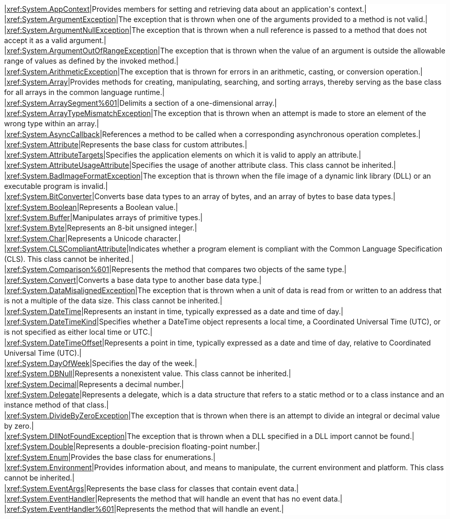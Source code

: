 |<xref:System.AppContext>|Provides members for setting and retrieving data about an application's context.|  
|<xref:System.ArgumentException>|The exception that is thrown when one of the arguments provided to a method is not valid.|  
|<xref:System.ArgumentNullException>|The exception that is thrown when a null reference is passed to a method that does not accept it as a valid argument.|  
|<xref:System.ArgumentOutOfRangeException>|The exception that is thrown when the value of an argument is outside the allowable range of values as defined by the invoked method.|  
|<xref:System.ArithmeticException>|The exception that is thrown for errors in an arithmetic, casting, or conversion operation.|  
|<xref:System.Array>|Provides methods for creating, manipulating, searching, and sorting arrays, thereby serving as the base class for all arrays in the common language runtime.|  
|<xref:System.ArraySegment%601>|Delimits a section of a one-dimensional array.|  
|<xref:System.ArrayTypeMismatchException>|The exception that is thrown when an attempt is made to store an element of the wrong type within an array.|  
|<xref:System.AsyncCallback>|References a method to be called when a corresponding asynchronous operation completes.|  
|<xref:System.Attribute>|Represents the base class for custom attributes.|  
|<xref:System.AttributeTargets>|Specifies the application elements on which it is valid to apply an attribute.|  
|<xref:System.AttributeUsageAttribute>|Specifies the usage of another attribute class. This class cannot be inherited.|  
|<xref:System.BadImageFormatException>|The exception that is thrown when the file image of a dynamic link library (DLL) or an executable program is invalid.|  
|<xref:System.BitConverter>|Converts base data types to an array of bytes, and an array of bytes to base data types.|  
|<xref:System.Boolean>|Represents a Boolean value.|  
|<xref:System.Buffer>|Manipulates arrays of primitive types.|  
|<xref:System.Byte>|Represents an 8-bit unsigned integer.|  
|<xref:System.Char>|Represents a Unicode character.|  
|<xref:System.CLSCompliantAttribute>|Indicates whether a program element is compliant with the Common Language Specification (CLS). This class cannot be inherited.|  
|<xref:System.Comparison%601>|Represents the method that compares two objects of the same type.|  
|<xref:System.Convert>|Converts a base data type to another base data type.|  
|<xref:System.DataMisalignedException>|The exception that is thrown when a unit of data is read from or written to an address that is not a multiple of the data size. This class cannot be inherited.|  
|<xref:System.DateTime>|Represents an instant in time, typically expressed as a date and time of day.|  
|<xref:System.DateTimeKind>|Specifies whether a DateTime object represents a local time, a Coordinated Universal Time (UTC), or is not specified as either local time or UTC.|  
|<xref:System.DateTimeOffset>|Represents a point in time, typically expressed as a date and time of day, relative to Coordinated Universal Time (UTC).|  
|<xref:System.DayOfWeek>|Specifies the day of the week.|  
|<xref:System.DBNull>|Represents a nonexistent value. This class cannot be inherited.|  
|<xref:System.Decimal>|Represents a decimal number.|  
|<xref:System.Delegate>|Represents a delegate, which is a data structure that refers to a static method or to a class instance and an instance method of that class.|  
|<xref:System.DivideByZeroException>|The exception that is thrown when there is an attempt to divide an integral or decimal value by zero.|  
|<xref:System.DllNotFoundException>|The exception that is thrown when a DLL specified in a DLL import cannot be found.|  
|<xref:System.Double>|Represents a double-precision floating-point number.|  
|<xref:System.Enum>|Provides the base class for enumerations.|  
|<xref:System.Environment>|Provides information about, and means to manipulate, the current environment and platform. This class cannot be inherited.|  
|<xref:System.EventArgs>|Represents the base class for classes that contain event data.|  
|<xref:System.EventHandler>|Represents the method that will handle an event that has no event data.|  
|<xref:System.EventHandler%601>|Represents the method that will handle an event.|  